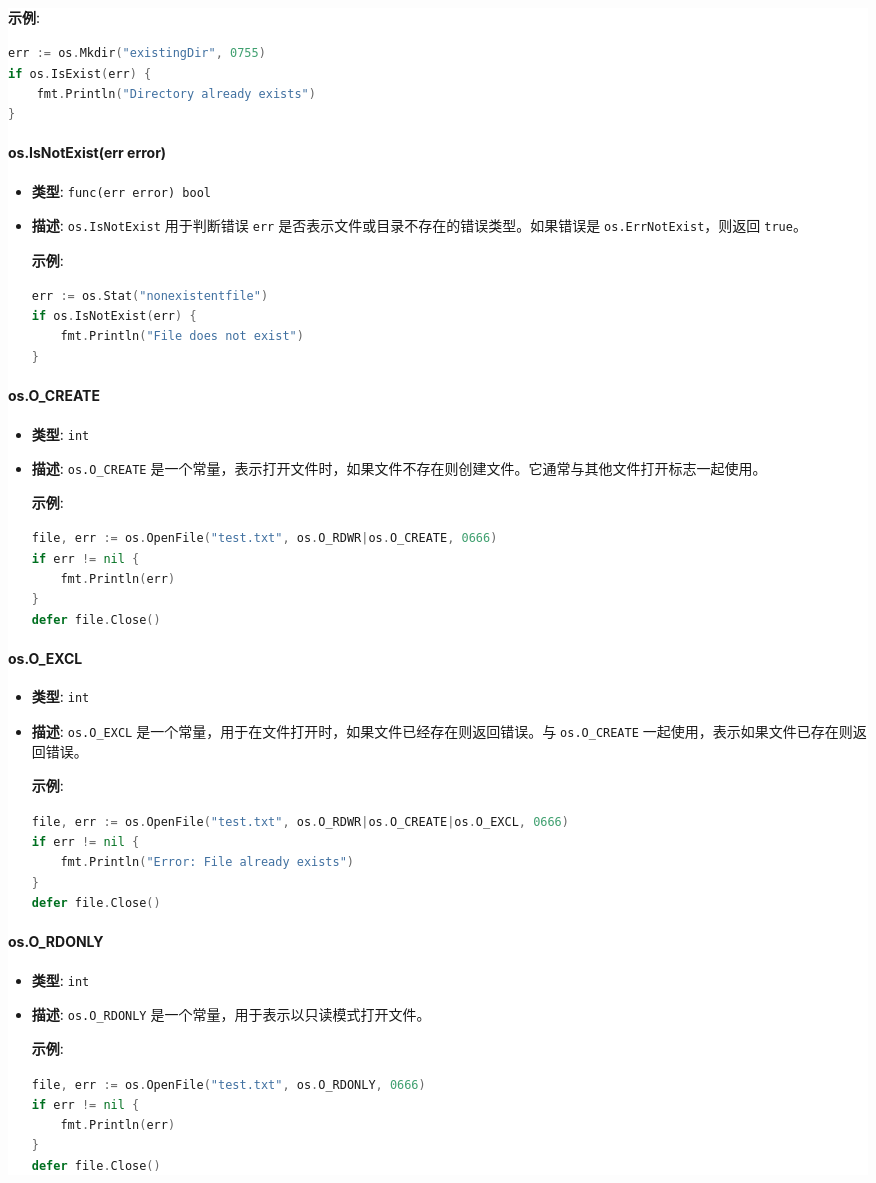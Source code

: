  **示例**:
  ```go
  err := os.Mkdir("existingDir", 0755)
  if os.IsExist(err) {
      fmt.Println("Directory already exists")
  }
  ```

#### os.IsNotExist(err error)
- **类型**: `func(err error) bool`
- **描述**: `os.IsNotExist` 用于判断错误 `err` 是否表示文件或目录不存在的错误类型。如果错误是 `os.ErrNotExist`，则返回 `true`。

  **示例**:
  ```go
  err := os.Stat("nonexistentfile")
  if os.IsNotExist(err) {
      fmt.Println("File does not exist")
  }
  ```

#### os.O_CREATE
- **类型**: `int`
- **描述**: `os.O_CREATE` 是一个常量，表示打开文件时，如果文件不存在则创建文件。它通常与其他文件打开标志一起使用。

  **示例**:
  ```go
  file, err := os.OpenFile("test.txt", os.O_RDWR|os.O_CREATE, 0666)
  if err != nil {
      fmt.Println(err)
  }
  defer file.Close()
  ```

#### os.O_EXCL
- **类型**: `int`
- **描述**: `os.O_EXCL` 是一个常量，用于在文件打开时，如果文件已经存在则返回错误。与 `os.O_CREATE` 一起使用，表示如果文件已存在则返回错误。

  **示例**:
  ```go
  file, err := os.OpenFile("test.txt", os.O_RDWR|os.O_CREATE|os.O_EXCL, 0666)
  if err != nil {
      fmt.Println("Error: File already exists")
  }
  defer file.Close()
  ```

#### os.O_RDONLY
- **类型**: `int`
- **描述**: `os.O_RDONLY` 是一个常量，用于表示以只读模式打开文件。

  **示例**:
  ```go
  file, err := os.OpenFile("test.txt", os.O_RDONLY, 0666)
  if err != nil {
      fmt.Println(err)
  }
  defer file.Close()
  ```
